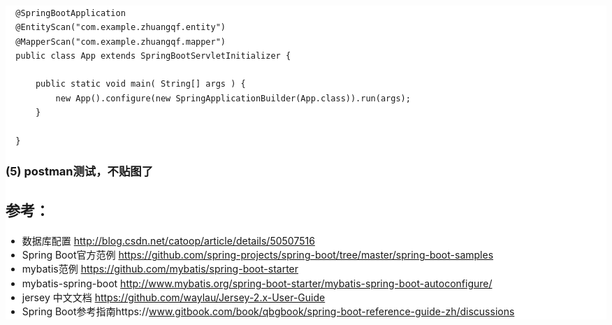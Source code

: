       @SpringBootApplication
      @EntityScan("com.example.zhuangqf.entity")
      @MapperScan("com.example.zhuangqf.mapper")
      public class App extends SpringBootServletInitializer {

          public static void main( String[] args ) {
              new App().configure(new SpringApplicationBuilder(App.class)).run(args);
          }

      }

### (5) postman测试，不贴图了

## 参考：
 - 数据库配置 http://blog.csdn.net/catoop/article/details/50507516
 - Spring Boot官方范例 https://github.com/spring-projects/spring-boot/tree/master/spring-boot-samples
 - mybatis范例 https://github.com/mybatis/spring-boot-starter
 - mybatis-spring-boot http://www.mybatis.org/spring-boot-starter/mybatis-spring-boot-autoconfigure/
 - jersey 中文文档 https://github.com/waylau/Jersey-2.x-User-Guide
 - Spring Boot参考指南https://www.gitbook.com/book/qbgbook/spring-boot-reference-guide-zh/discussions
